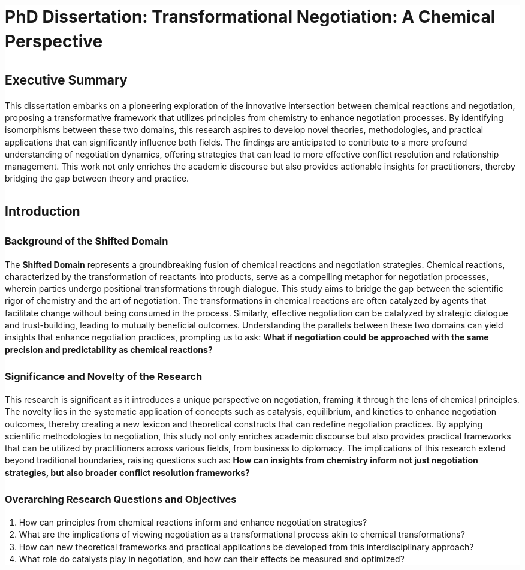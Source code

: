 # PhD Dissertation: Transformational Negotiation: A Chemical Perspective

## Executive Summary

This dissertation embarks on a pioneering exploration of the innovative intersection between chemical reactions and negotiation, proposing a transformative framework that utilizes principles from chemistry to enhance negotiation processes. By identifying isomorphisms between these two domains, this research aspires to develop novel theories, methodologies, and practical applications that can significantly influence both fields. The findings are anticipated to contribute to a more profound understanding of negotiation dynamics, offering strategies that can lead to more effective conflict resolution and relationship management. This work not only enriches the academic discourse but also provides actionable insights for practitioners, thereby bridging the gap between theory and practice.

## Introduction

### Background of the Shifted Domain

The **Shifted Domain** represents a groundbreaking fusion of chemical reactions and negotiation strategies. Chemical reactions, characterized by the transformation of reactants into products, serve as a compelling metaphor for negotiation processes, wherein parties undergo positional transformations through dialogue. This study aims to bridge the gap between the scientific rigor of chemistry and the art of negotiation. The transformations in chemical reactions are often catalyzed by agents that facilitate change without being consumed in the process. Similarly, effective negotiation can be catalyzed by strategic dialogue and trust-building, leading to mutually beneficial outcomes. Understanding the parallels between these two domains can yield insights that enhance negotiation practices, prompting us to ask: **What if negotiation could be approached with the same precision and predictability as chemical reactions?**

### Significance and Novelty of the Research

This research is significant as it introduces a unique perspective on negotiation, framing it through the lens of chemical principles. The novelty lies in the systematic application of concepts such as catalysis, equilibrium, and kinetics to enhance negotiation outcomes, thereby creating a new lexicon and theoretical constructs that can redefine negotiation practices. By applying scientific methodologies to negotiation, this study not only enriches academic discourse but also provides practical frameworks that can be utilized by practitioners across various fields, from business to diplomacy. The implications of this research extend beyond traditional boundaries, raising questions such as: **How can insights from chemistry inform not just negotiation strategies, but also broader conflict resolution frameworks?**

### Overarching Research Questions and Objectives

1. How can principles from chemical reactions inform and enhance negotiation strategies?
2. What are the implications of viewing negotiation as a transformational process akin to chemical transformations?
3. How can new theoretical frameworks and practical applications be developed from this interdisciplinary approach?
4. What role do catalysts play in negotiation, and how can their effects be measured and optimized?
